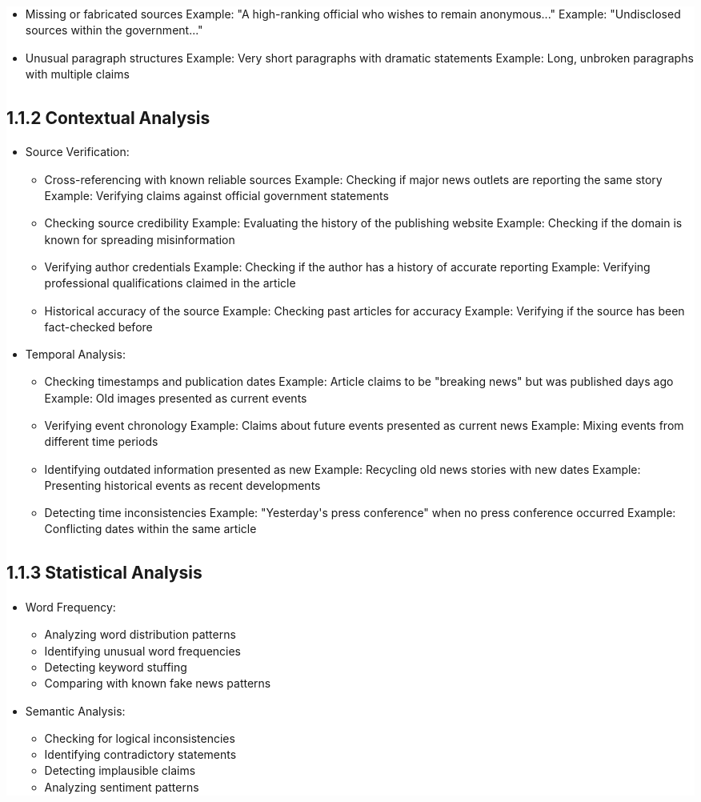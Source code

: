   * Missing or fabricated sources
    Example: "A high-ranking official who wishes to remain anonymous..."
    Example: "Undisclosed sources within the government..."
  
  * Unusual paragraph structures
    Example: Very short paragraphs with dramatic statements
    Example: Long, unbroken paragraphs with multiple claims

1.1.2 Contextual Analysis
-----------------------
- Source Verification:
  * Cross-referencing with known reliable sources
    Example: Checking if major news outlets are reporting the same story
    Example: Verifying claims against official government statements
  
  * Checking source credibility
    Example: Evaluating the history of the publishing website
    Example: Checking if the domain is known for spreading misinformation
  
  * Verifying author credentials
    Example: Checking if the author has a history of accurate reporting
    Example: Verifying professional qualifications claimed in the article
  
  * Historical accuracy of the source
    Example: Checking past articles for accuracy
    Example: Verifying if the source has been fact-checked before

- Temporal Analysis:
  * Checking timestamps and publication dates
    Example: Article claims to be "breaking news" but was published days ago
    Example: Old images presented as current events
  
  * Verifying event chronology
    Example: Claims about future events presented as current news
    Example: Mixing events from different time periods
  
  * Identifying outdated information presented as new
    Example: Recycling old news stories with new dates
    Example: Presenting historical events as recent developments
  
  * Detecting time inconsistencies
    Example: "Yesterday's press conference" when no press conference occurred
    Example: Conflicting dates within the same article

1.1.3 Statistical Analysis
------------------------
- Word Frequency:
  * Analyzing word distribution patterns
  * Identifying unusual word frequencies
  * Detecting keyword stuffing
  * Comparing with known fake news patterns

- Semantic Analysis:
  * Checking for logical inconsistencies
  * Identifying contradictory statements
  * Detecting implausible claims
  * Analyzing sentiment patterns
